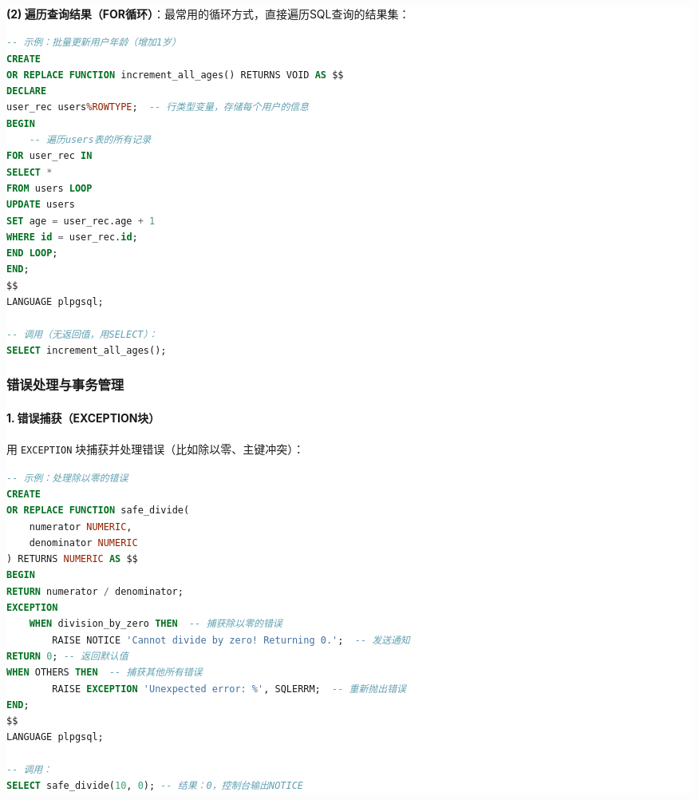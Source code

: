 **(2) 遍历查询结果（FOR循环）**：最常用的循环方式，直接遍历SQL查询的结果集：

```sql
-- 示例：批量更新用户年龄（增加1岁）
CREATE
OR REPLACE FUNCTION increment_all_ages() RETURNS VOID AS $$
DECLARE
user_rec users%ROWTYPE;  -- 行类型变量，存储每个用户的信息
BEGIN
    -- 遍历users表的所有记录
FOR user_rec IN
SELECT *
FROM users LOOP
UPDATE users
SET age = user_rec.age + 1
WHERE id = user_rec.id;
END LOOP;
END;
$$
LANGUAGE plpgsql;

-- 调用（无返回值，用SELECT）：
SELECT increment_all_ages();
```

### 错误处理与事务管理

#### 1. 错误捕获（EXCEPTION块）

用 `EXCEPTION` 块捕获并处理错误（比如除以零、主键冲突）：

```sql
-- 示例：处理除以零的错误
CREATE
OR REPLACE FUNCTION safe_divide(
    numerator NUMERIC,
    denominator NUMERIC
) RETURNS NUMERIC AS $$
BEGIN
RETURN numerator / denominator;
EXCEPTION
    WHEN division_by_zero THEN  -- 捕获除以零的错误
        RAISE NOTICE 'Cannot divide by zero! Returning 0.';  -- 发送通知
RETURN 0; -- 返回默认值
WHEN OTHERS THEN  -- 捕获其他所有错误
        RAISE EXCEPTION 'Unexpected error: %', SQLERRM;  -- 重新抛出错误
END;
$$
LANGUAGE plpgsql;

-- 调用：
SELECT safe_divide(10, 0); -- 结果：0，控制台输出NOTICE
```
